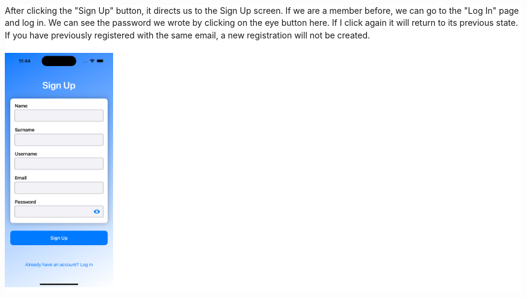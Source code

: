<p> After clicking the "Sign Up" button, it directs us to the Sign Up screen. If we are a member before, we can go to the "Log In" page and log in. We can see the password we wrote by clicking on the eye button here. 
  If I click again it will return to its previous state. If you have previously registered with the same email, a new registration will not be created.</p>

<p>
  <img src="Screenshots/4.png" width="180" height="400"> &nbsp;&nbsp;&nbsp;&nbsp;&nbsp;&nbsp;&nbsp;&nbsp;